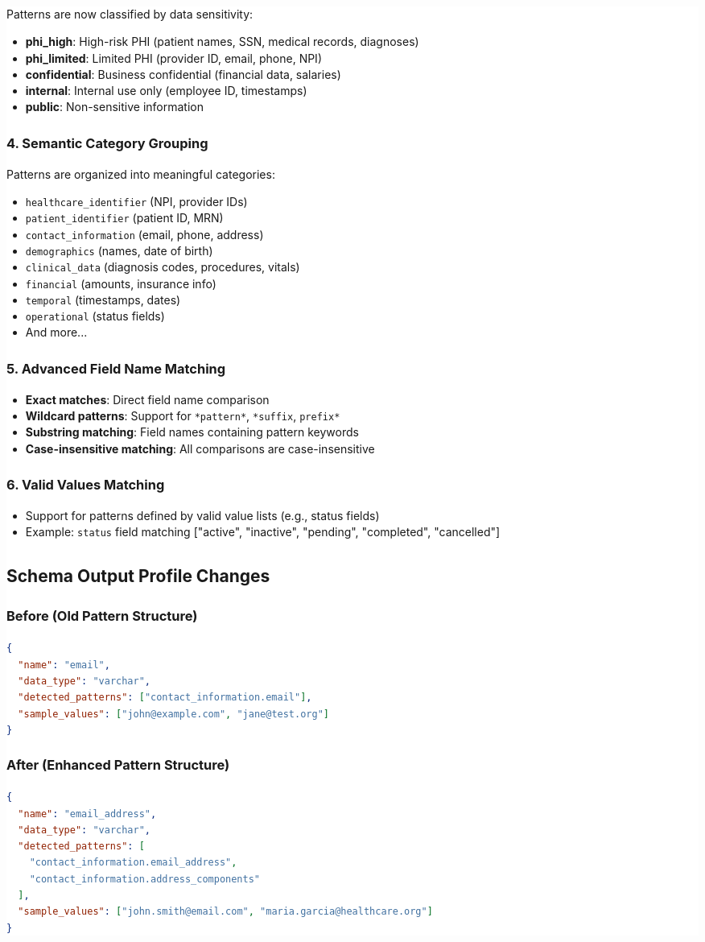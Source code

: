 Patterns are now classified by data sensitivity:

- **phi_high**: High-risk PHI (patient names, SSN, medical records, diagnoses)
- **phi_limited**: Limited PHI (provider ID, email, phone, NPI)
- **confidential**: Business confidential (financial data, salaries)
- **internal**: Internal use only (employee ID, timestamps)
- **public**: Non-sensitive information

### 4. **Semantic Category Grouping**

Patterns are organized into meaningful categories:

- `healthcare_identifier` (NPI, provider IDs)
- `patient_identifier` (patient ID, MRN)
- `contact_information` (email, phone, address)
- `demographics` (names, date of birth)
- `clinical_data` (diagnosis codes, procedures, vitals)
- `financial` (amounts, insurance info)
- `temporal` (timestamps, dates)
- `operational` (status fields)
- And more...

### 5. **Advanced Field Name Matching**

- **Exact matches**: Direct field name comparison
- **Wildcard patterns**: Support for `*pattern*`, `*suffix`, `prefix*`
- **Substring matching**: Field names containing pattern keywords
- **Case-insensitive matching**: All comparisons are case-insensitive

### 6. **Valid Values Matching**

- Support for patterns defined by valid value lists (e.g., status fields)
- Example: `status` field matching ["active", "inactive", "pending", "completed", "cancelled"]

## Schema Output Profile Changes

### Before (Old Pattern Structure)

```json
{
  "name": "email",
  "data_type": "varchar",
  "detected_patterns": ["contact_information.email"],
  "sample_values": ["john@example.com", "jane@test.org"]
}
```

### After (Enhanced Pattern Structure)

```json
{
  "name": "email_address",
  "data_type": "varchar",
  "detected_patterns": [
    "contact_information.email_address",
    "contact_information.address_components"
  ],
  "sample_values": ["john.smith@email.com", "maria.garcia@healthcare.org"]
}
```
